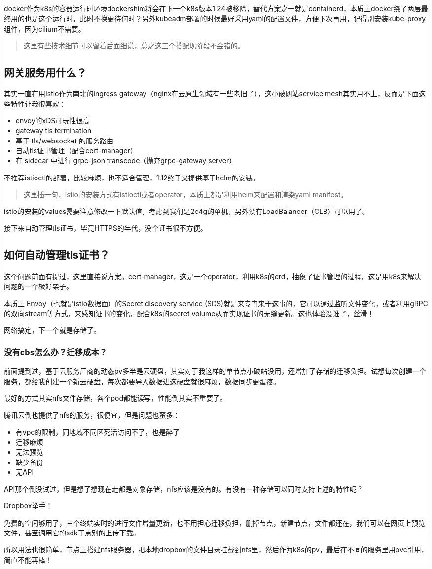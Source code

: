 docker作为k8s的容器运行时环境dockershim将会在下一个k8s版本1.24被[移除]((https://kubernetes.io/blog/2021/11/12/are-you-ready-for-dockershim-removal/))，替代方案之一就是containerd，本质上docker绕了两层最终用的也是这个运行时，此时不换更待何时？另外kubeadm部署的时候最好采用yaml的配置文件，方便下次再用，记得别安装kube-proxy组件，因为cilium不需要。

> 这里有些技术细节可以留着后面细说，总之这三个搭配现阶段不会错的。

## 网关服务用什么？

其实一直在用Istio作为南北的ingress gateway（nginx在云原生领域有一些老旧了），这小破网站service mesh其实用不上，反而是下面这些特性让我很喜欢：

- envoy的[xDS](https://www.envoyproxy.io/docs/envoy/latest/api-docs/xds_protocol)可玩性很高
- gateway tls termination
- 基于 tls/websocket 的服务路由
- 自动tls证书管理（配合cert-manager）
- 在 sidecar 中进行 grpc-json transcode（抛弃grpc-gateway server）

不推荐istioctl的部署，比较麻烦，也不适合管理，1.12终于又提供基于helm的安装。

> 这里插一句，istio的安装方式有istioctl或者operator，本质上都是利用helm来配置和渲染yaml manifest。

istio的安装的values需要注意修改一下默认值，考虑到我们是2c4g的单机，另外没有LoadBalancer（CLB）可以用了。

接下来自动管理tls证书，毕竟HTTPS的年代，没个证书很不方便。

## 如何自动管理tls证书？

这个问题前面有提过，这里直接说方案。[cert-manager](https://cert-manager.io)，这是一个operator，利用k8s的crd，抽象了证书管理的过程，这是用k8s来解决问题的一个极好栗子。

本质上 Envoy（也就是istio数据面）的[Secret discovery service (SDS)](https://www.envoyproxy.io/docs/envoy/latest/configuration/security/secret)就是来专门来干这事的，它可以通过监听文件变化，或者利用gRPC的双向stream等方式，来感知证书的变化，配合k8s的secret volume从而实现证书的无缝更新。这也体验没谁了，丝滑！

网络搞定，下一个就是存储了。

### 没有cbs怎么办？迁移成本？

前面提到过，基于云服务厂商的动态pv多半是云硬盘，其实对于我这样的单节点小破站没用，还增加了存储的迁移负担。试想每次创建一个服务，都给我创建一个新云硬盘，每次都要导入数据进这硬盘就很麻烦，数据同步更蛋疼。

最好的方式其实nfs文件存储，各个pod都能读写，性能倒其实不重要了。

腾讯云倒也提供了nfs的服务，很便宜，但是问题也蛮多：

- 有vpc的限制，同地域不同区死活访问不了，也是醉了
- 迁移麻烦
- 无法预览
- 缺少备份
- 无API

API那个倒没试过，但是想了想现在走都是对象存储，nfs应该是没有的。有没有一种存储可以同时支持上述的特性呢？

Dropbox举手！

免费的空间够用了，三个终端实时的进行文件增量更新，也不用担心迁移负担，删掉节点，新建节点，文件都还在，我们可以在网页上预览文件，甚至调用它的sdk干点别的上传下载。

所以用法也很简单，节点上搭建nfs服务器，把本地dropbox的文件目录挂载到nfs里，然后作为k8s的pv，最后在不同的服务里用pvc引用，简直不能再棒！
